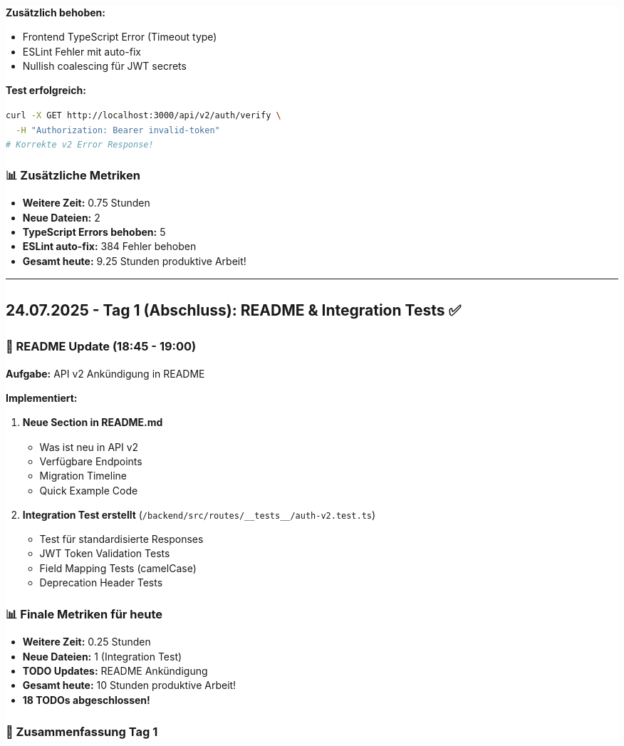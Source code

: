 **Zusätzlich behoben:**

- Frontend TypeScript Error (Timeout type)
- ESLint Fehler mit auto-fix
- Nullish coalescing für JWT secrets

**Test erfolgreich:**

```bash
curl -X GET http://localhost:3000/api/v2/auth/verify \
  -H "Authorization: Bearer invalid-token"
# Korrekte v2 Error Response!
```

### 📊 Zusätzliche Metriken

- **Weitere Zeit:** 0.75 Stunden
- **Neue Dateien:** 2
- **TypeScript Errors behoben:** 5
- **ESLint auto-fix:** 384 Fehler behoben
- **Gesamt heute:** 9.25 Stunden produktive Arbeit!

---

## 24.07.2025 - Tag 1 (Abschluss): README & Integration Tests ✅

### 📢 README Update (18:45 - 19:00)

**Aufgabe:** API v2 Ankündigung in README

**Implementiert:**

1. **Neue Section in README.md**
   - Was ist neu in API v2
   - Verfügbare Endpoints
   - Migration Timeline
   - Quick Example Code

2. **Integration Test erstellt** (`/backend/src/routes/__tests__/auth-v2.test.ts`)
   - Test für standardisierte Responses
   - JWT Token Validation Tests
   - Field Mapping Tests (camelCase)
   - Deprecation Header Tests

### 📊 Finale Metriken für heute

- **Weitere Zeit:** 0.25 Stunden
- **Neue Dateien:** 1 (Integration Test)
- **TODO Updates:** README Ankündigung
- **Gesamt heute:** 10 Stunden produktive Arbeit!
- **18 TODOs abgeschlossen!**

### 🎯 Zusammenfassung Tag 1
